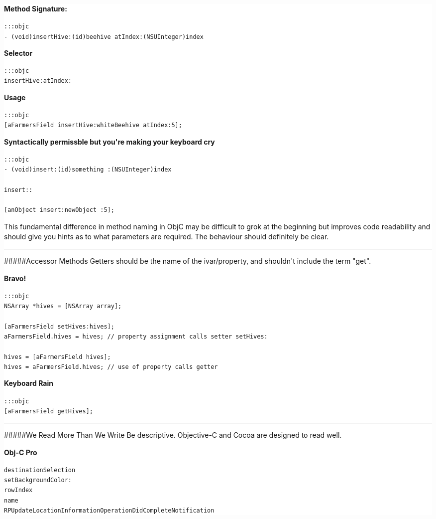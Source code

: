  **Method Signature:**
   
	:::objc
	- (void)insertHive:(id)beehive atIndex:(NSUInteger)index

 **Selector**

	:::objc
	insertHive:atIndex:
   
 **Usage**
   
	:::objc
	[aFarmersField insertHive:whiteBeehive atIndex:5];
         
 **Syntactically permissble but you're making your keyboard cry**

	:::objc
	- (void)insert:(id)something :(NSUInteger)index
   
	insert::
         
	[anObject insert:newObject :5];
         
 This fundamental difference in method naming in ObjC may be difficult to grok at the beginning but improves code readability and should give you hints as to what parameters are required.  The behaviour should definitely be clear.

----

#####Accessor Methods
Getters should be the name of the ivar/property, and shouldn't include the term "get".
   
 **Bravo!** 

	:::objc
	NSArray *hives = [NSArray array];
         
	[aFarmersField setHives:hives];
	aFarmersField.hives = hives; // property assignment calls setter setHives:
     
	hives = [aFarmersField hives];
	hives = aFarmersField.hives; // use of property calls getter
         
 **Keyboard Rain**
         
	:::objc
	[aFarmersField getHives];

----

#####We Read More Than We Write
Be descriptive.  Objective-C and Cocoa are designed to read well.
   
 **Obj-C Pro**
   
	destinationSelection
	setBackgroundColor:
	rowIndex
	name
	RPUpdateLocationInformationOperationDidCompleteNotification
         